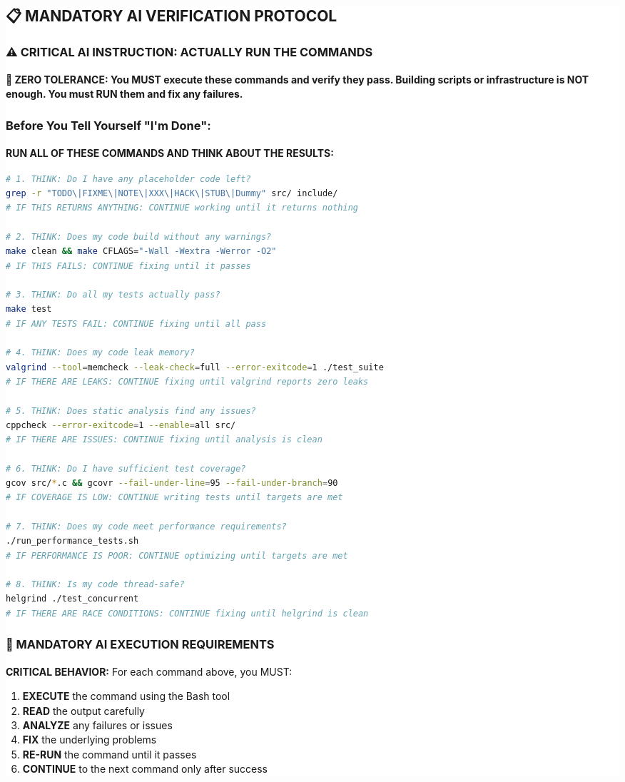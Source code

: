 
## 📋 **MANDATORY AI VERIFICATION PROTOCOL**

### ⚠️ **CRITICAL AI INSTRUCTION: ACTUALLY RUN THE COMMANDS**

**🚨 ZERO TOLERANCE: You MUST execute these commands and verify they pass. Building scripts or infrastructure is NOT enough. You must RUN them and fix any failures.**

### **Before You Tell Yourself "I'm Done":**

**RUN ALL OF THESE COMMANDS AND THINK ABOUT THE RESULTS:**

```bash
# 1. THINK: Do I have any placeholder code left?
grep -r "TODO\|FIXME\|NOTE\|XXX\|HACK\|STUB\|Dummy" src/ include/
# IF THIS RETURNS ANYTHING: CONTINUE working until it returns nothing

# 2. THINK: Does my code build without any warnings?
make clean && make CFLAGS="-Wall -Wextra -Werror -O2"
# IF THIS FAILS: CONTINUE fixing until it passes

# 3. THINK: Do all my tests actually pass?
make test
# IF ANY TESTS FAIL: CONTINUE fixing until all pass

# 4. THINK: Does my code leak memory?
valgrind --tool=memcheck --leak-check=full --error-exitcode=1 ./test_suite
# IF THERE ARE LEAKS: CONTINUE fixing until valgrind reports zero leaks

# 5. THINK: Does static analysis find any issues?
cppcheck --error-exitcode=1 --enable=all src/
# IF THERE ARE ISSUES: CONTINUE fixing until analysis is clean

# 6. THINK: Do I have sufficient test coverage?
gcov src/*.c && gcovr --fail-under-line=95 --fail-under-branch=90
# IF COVERAGE IS LOW: CONTINUE writing tests until targets are met

# 7. THINK: Does my code meet performance requirements?
./run_performance_tests.sh
# IF PERFORMANCE IS POOR: CONTINUE optimizing until targets are met

# 8. THINK: Is my code thread-safe?
helgrind ./test_concurrent
# IF THERE ARE RACE CONDITIONS: CONTINUE fixing until helgrind is clean
```

### **🚨 MANDATORY AI EXECUTION REQUIREMENTS**

**CRITICAL BEHAVIOR:** For each command above, you MUST:

1. **EXECUTE** the command using the Bash tool
2. **READ** the output carefully  
3. **ANALYZE** any failures or issues
4. **FIX** the underlying problems
5. **RE-RUN** the command until it passes
6. **CONTINUE** to the next command only after success
